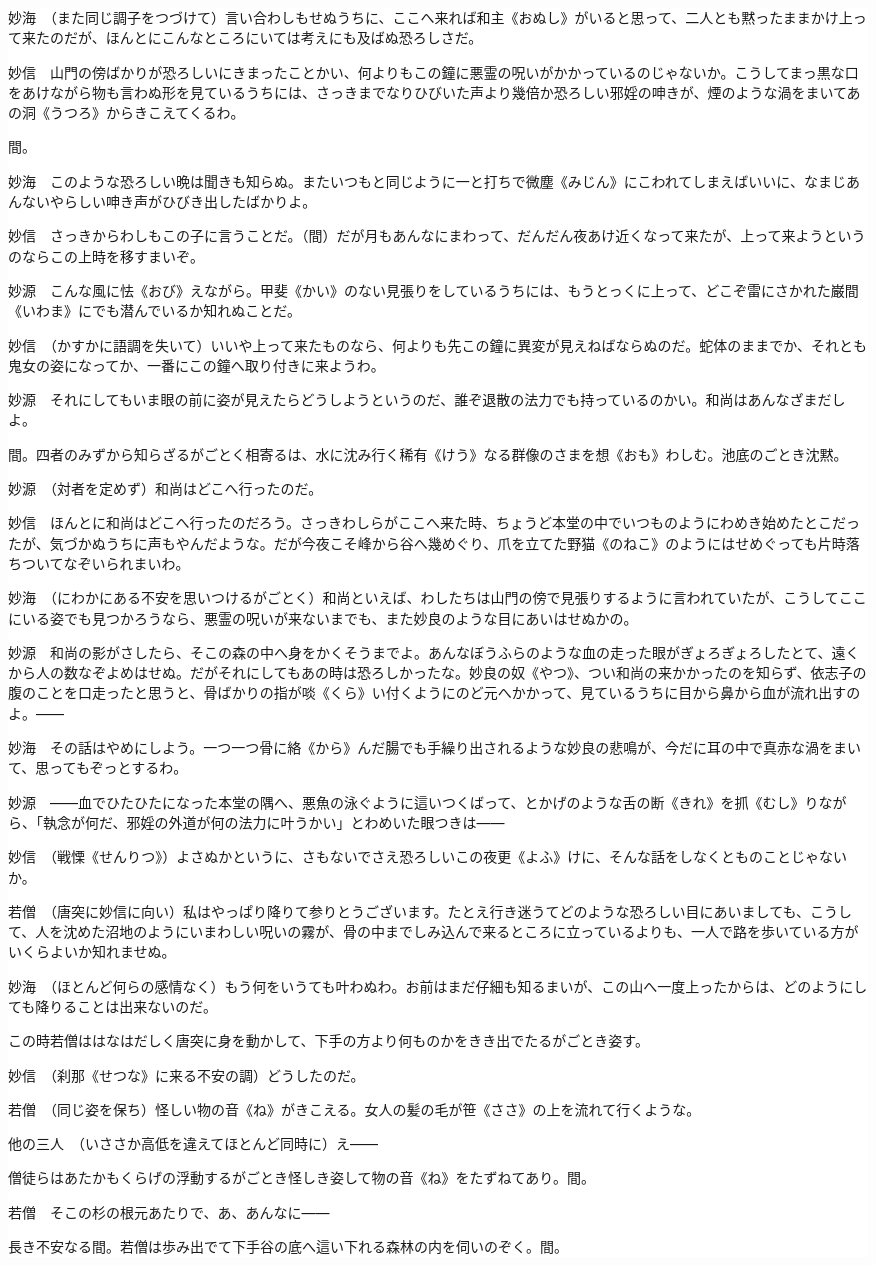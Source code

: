 妙海　（また同じ調子をつづけて）言い合わしもせぬうちに、ここへ来れば和主《おぬし》がいると思って、二人とも黙ったままかけ上って来たのだが、ほんとにこんなところにいては考えにも及ばぬ恐ろしさだ。

妙信　山門の傍ばかりが恐ろしいにきまったことかい、何よりもこの鐘に悪霊の呪いがかかっているのじゃないか。こうしてまっ黒な口をあけながら物も言わぬ形を見ているうちには、さっきまでなりひびいた声より幾倍か恐ろしい邪婬の呻きが、煙のような渦をまいてあの洞《うつろ》からきこえてくるわ。


間。



妙海　このような恐ろしい晩は聞きも知らぬ。またいつもと同じように一と打ちで微塵《みじん》にこわれてしまえばいいに、なまじあんないやらしい呻き声がひびき出したばかりよ。

妙信　さっきからわしもこの子に言うことだ。（間）だが月もあんなにまわって、だんだん夜あけ近くなって来たが、上って来ようというのならこの上時を移すまいぞ。

妙源　こんな風に怯《おび》えながら。甲斐《かい》のない見張りをしているうちには、もうとっくに上って、どこぞ雷にさかれた巌間《いわま》にでも潜んでいるか知れぬことだ。

妙信　（かすかに語調を失いて）いいや上って来たものなら、何よりも先この鐘に異変が見えねばならぬのだ。蛇体のままでか、それとも鬼女の姿になってか、一番にこの鐘へ取り付きに来ようわ。

妙源　それにしてもいま眼の前に姿が見えたらどうしようというのだ、誰ぞ退散の法力でも持っているのかい。和尚はあんなざまだしよ。


間。四者のみずから知らざるがごとく相寄るは、水に沈み行く稀有《けう》なる群像のさまを想《おも》わしむ。池底のごとき沈黙。



妙源　（対者を定めず）和尚はどこへ行ったのだ。

妙信　ほんとに和尚はどこへ行ったのだろう。さっきわしらがここへ来た時、ちょうど本堂の中でいつものようにわめき始めたとこだったが、気づかぬうちに声もやんだような。だが今夜こそ峰から谷へ幾めぐり、爪を立てた野猫《のねこ》のようにはせめぐっても片時落ちついてなぞいられまいわ。

妙海　（にわかにある不安を思いつけるがごとく）和尚といえば、わしたちは山門の傍で見張りするように言われていたが、こうしてここにいる姿でも見つかろうなら、悪霊の呪いが来ないまでも、また妙良のような目にあいはせぬかの。

妙源　和尚の影がさしたら、そこの森の中へ身をかくそうまでよ。あんなぼうふらのような血の走った眼がぎょろぎょろしたとて、遠くから人の数なぞよめはせぬ。だがそれにしてもあの時は恐ろしかったな。妙良の奴《やつ》、つい和尚の来かかったのを知らず、依志子の腹のことを口走ったと思うと、骨ばかりの指が啖《くら》い付くようにのど元へかかって、見ているうちに目から鼻から血が流れ出すのよ。――

妙海　その話はやめにしよう。一つ一つ骨に絡《から》んだ腸でも手繰り出されるような妙良の悲鳴が、今だに耳の中で真赤な渦をまいて、思ってもぞっとするわ。

妙源　――血でひたひたになった本堂の隅へ、悪魚の泳ぐように這いつくばって、とかげのような舌の断《きれ》を抓《むし》りながら、「執念が何だ、邪婬の外道が何の法力に叶うかい」とわめいた眼つきは――

妙信　（戦慄《せんりつ》）よさぬかというに、さもないでさえ恐ろしいこの夜更《よふ》けに、そんな話をしなくとものことじゃないか。

若僧　（唐突に妙信に向い）私はやっぱり降りて参りとうございます。たとえ行き迷うてどのような恐ろしい目にあいましても、こうして、人を沈めた沼地のようにいまわしい呪いの霧が、骨の中までしみ込んで来るところに立っているよりも、一人で路を歩いている方がいくらよいか知れませぬ。

妙海　（ほとんど何らの感情なく）もう何をいうても叶わぬわ。お前はまだ仔細も知るまいが、この山へ一度上ったからは、どのようにしても降りることは出来ないのだ。


この時若僧ははなはだしく唐突に身を動かして、下手の方より何ものかをきき出でたるがごとき姿す。



妙信　（刹那《せつな》に来る不安の調）どうしたのだ。

若僧　（同じ姿を保ち）怪しい物の音《ね》がきこえる。女人の髪の毛が笹《ささ》の上を流れて行くような。

他の三人　（いささか高低を違えてほとんど同時に）え――


僧徒らはあたかもくらげの浮動するがごとき怪しき姿して物の音《ね》をたずねてあり。間。



若僧　そこの杉の根元あたりで、あ、あんなに――


長き不安なる間。若僧は歩み出でて下手谷の底へ這い下れる森林の内を伺いのぞく。間。
